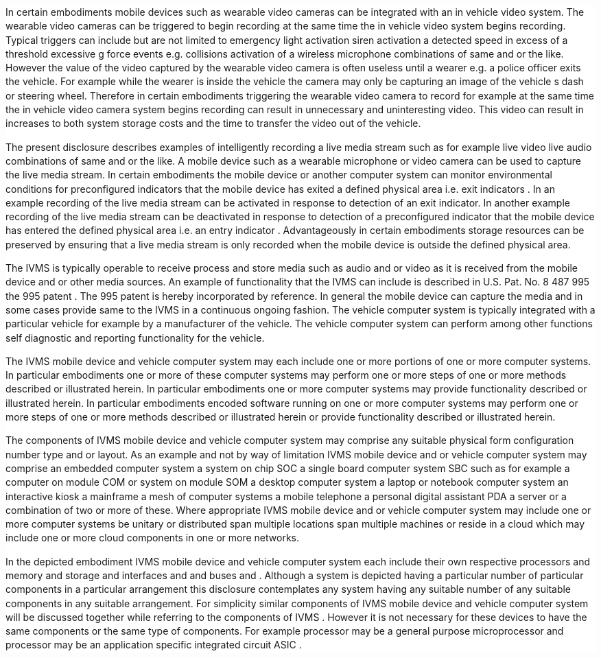 In certain embodiments mobile devices such as wearable video cameras can be integrated with an in vehicle video system. The wearable video cameras can be triggered to begin recording at the same time the in vehicle video system begins recording. Typical triggers can include but are not limited to emergency light activation siren activation a detected speed in excess of a threshold excessive g force events e.g. collisions activation of a wireless microphone combinations of same and or the like. However the value of the video captured by the wearable video camera is often useless until a wearer e.g. a police officer exits the vehicle. For example while the wearer is inside the vehicle the camera may only be capturing an image of the vehicle s dash or steering wheel. Therefore in certain embodiments triggering the wearable video camera to record for example at the same time the in vehicle video camera system begins recording can result in unnecessary and uninteresting video. This video can result in increases to both system storage costs and the time to transfer the video out of the vehicle.

The present disclosure describes examples of intelligently recording a live media stream such as for example live video live audio combinations of same and or the like. A mobile device such as a wearable microphone or video camera can be used to capture the live media stream. In certain embodiments the mobile device or another computer system can monitor environmental conditions for preconfigured indicators that the mobile device has exited a defined physical area i.e. exit indicators . In an example recording of the live media stream can be activated in response to detection of an exit indicator. In another example recording of the live media stream can be deactivated in response to detection of a preconfigured indicator that the mobile device has entered the defined physical area i.e. an entry indicator . Advantageously in certain embodiments storage resources can be preserved by ensuring that a live media stream is only recorded when the mobile device is outside the defined physical area.

The IVMS is typically operable to receive process and store media such as audio and or video as it is received from the mobile device and or other media sources. An example of functionality that the IVMS can include is described in U.S. Pat. No. 8 487 995 the 995 patent . The 995 patent is hereby incorporated by reference. In general the mobile device can capture the media and in some cases provide same to the IVMS in a continuous ongoing fashion. The vehicle computer system is typically integrated with a particular vehicle for example by a manufacturer of the vehicle. The vehicle computer system can perform among other functions self diagnostic and reporting functionality for the vehicle.

The IVMS mobile device and vehicle computer system may each include one or more portions of one or more computer systems. In particular embodiments one or more of these computer systems may perform one or more steps of one or more methods described or illustrated herein. In particular embodiments one or more computer systems may provide functionality described or illustrated herein. In particular embodiments encoded software running on one or more computer systems may perform one or more steps of one or more methods described or illustrated herein or provide functionality described or illustrated herein.

The components of IVMS mobile device and vehicle computer system may comprise any suitable physical form configuration number type and or layout. As an example and not by way of limitation IVMS mobile device and or vehicle computer system may comprise an embedded computer system a system on chip SOC a single board computer system SBC such as for example a computer on module COM or system on module SOM a desktop computer system a laptop or notebook computer system an interactive kiosk a mainframe a mesh of computer systems a mobile telephone a personal digital assistant PDA a server or a combination of two or more of these. Where appropriate IVMS mobile device and or vehicle computer system may include one or more computer systems be unitary or distributed span multiple locations span multiple machines or reside in a cloud which may include one or more cloud components in one or more networks.

In the depicted embodiment IVMS mobile device and vehicle computer system each include their own respective processors and memory and storage and interfaces and and buses and . Although a system is depicted having a particular number of particular components in a particular arrangement this disclosure contemplates any system having any suitable number of any suitable components in any suitable arrangement. For simplicity similar components of IVMS mobile device and vehicle computer system will be discussed together while referring to the components of IVMS . However it is not necessary for these devices to have the same components or the same type of components. For example processor may be a general purpose microprocessor and processor may be an application specific integrated circuit ASIC .

